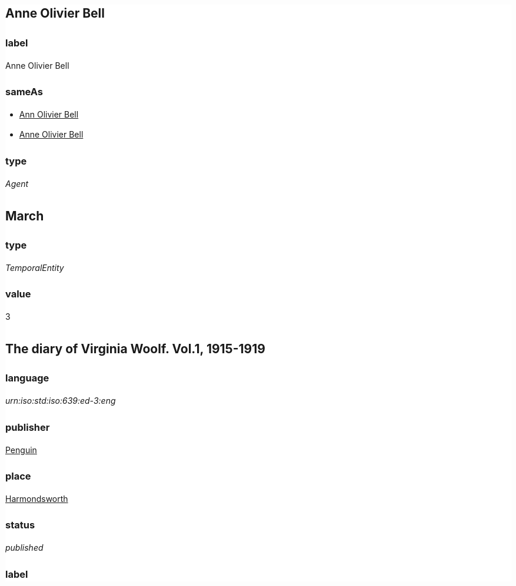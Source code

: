## Anne Olivier Bell

### label


Anne Olivier Bell

### sameAs

 - [Ann Olivier Bell](#Ann-Olivier-Bell)

 - [Anne Olivier Bell](#Anne-Olivier-Bell)

### type


*Agent*

## March

### type


*TemporalEntity*

### value


3

## The diary of Virginia Woolf. Vol.1, 1915-1919

### language


*urn:iso:std:iso:639:ed-3:eng*

### publisher


[Penguin](#Penguin)

### place


[Harmondsworth](#Harmondsworth)

### status


*published*

### label

